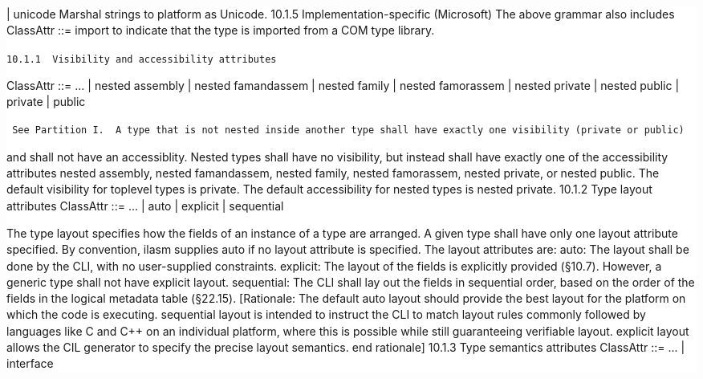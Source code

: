 | unicode
Marshal strings to platform as Unicode.
10.1.5
Implementation-specific (Microsoft)
The above grammar also includes
      ClassAttr ::= import to indicate that the type is imported
from a COM type library.


	10.1.1 	Visibility and accessibility attributes
ClassAttr ::= ...
| nested assembly
| nested famandassem
| nested family
| nested famorassem
| nested private
| nested public
| private
| public

     See Partition I.  A type that is not nested inside another type shall have exactly one visibility (private or public)
and shall not have an accessiblity.  Nested types shall have no visibility, but instead shall have exactly one of the accessibility
attributes nested assembly, nested famandassem, nested family, nested famorassem, nested
private, or nested public. The default visibility for toplevel types is private. The default accessibility for nested
types is nested private. 10.1.2 Type layout attributes
ClassAttr ::= ...
| auto
| explicit
| sequential

The type layout specifies how the fields of an instance of a type are arranged. A given type shall have only one layout
attribute specified.  By convention, ilasm supplies auto if no layout attribute is specified. The layout attributes are:
auto: The layout shall be done by the CLI, with no user-supplied constraints.
explicit: The layout of the fields is explicitly provided (§10.7). However, a generic type shall not have explicit
layout.
sequential: The CLI shall lay out the fields in sequential order, based on the order of the fields in the logical
metadata table (§22.15).
[Rationale: The default auto layout should provide the best layout for the platform on which the code is executing.
sequential layout is intended to instruct the CLI to match layout rules commonly followed by languages like C and
C++ on an individual platform, where this is possible while still guaranteeing verifiable layout.  explicit layout
allows the CIL generator to specify the precise layout semantics. end rationale]
10.1.3 	Type semantics attributes
ClassAttr ::= ...
| interface
